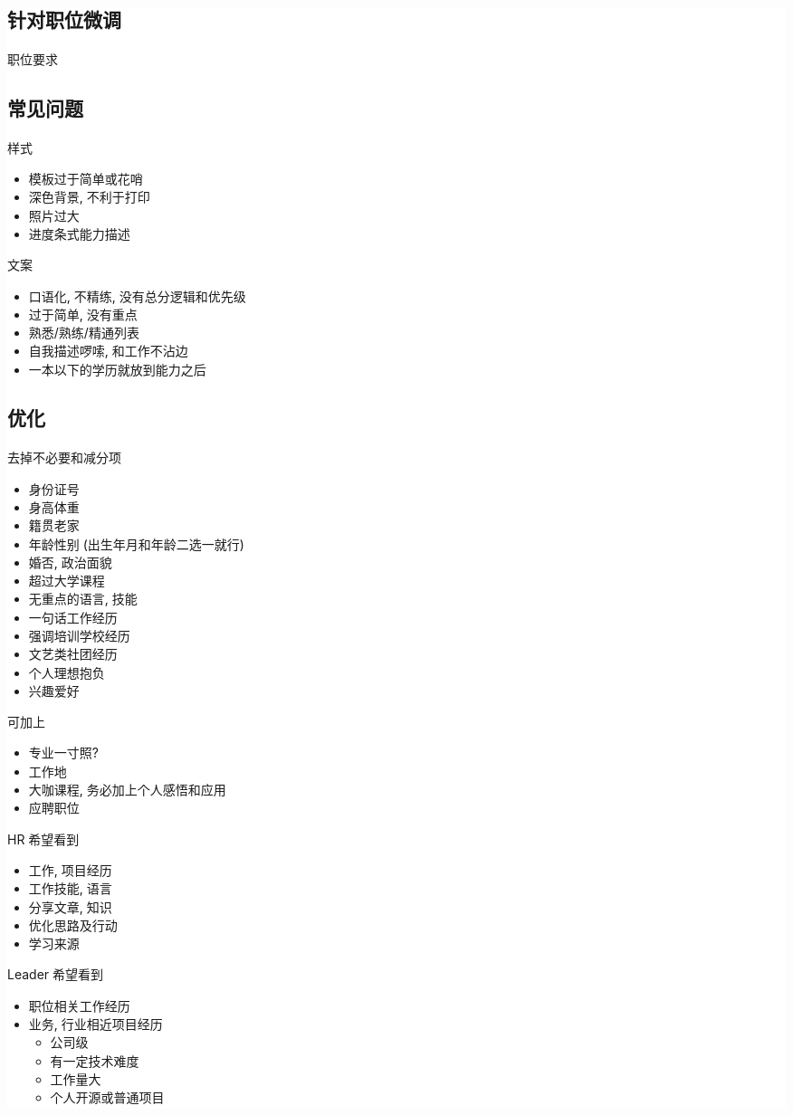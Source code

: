 ## 针对职位微调

职位要求

## 常见问题
样式
- 模板过于简单或花哨
- 深色背景, 不利于打印
- 照片过大
- 进度条式能力描述

文案
- 口语化, 不精练, 没有总分逻辑和优先级
- 过于简单, 没有重点
- 熟悉/熟练/精通列表
- 自我描述啰嗦, 和工作不沾边
- 一本以下的学历就放到能力之后

## 优化
去掉不必要和减分项
- 身份证号
- 身高体重
- 籍贯老家
- 年龄性别 (出生年月和年龄二选一就行)
- 婚否, 政治面貌
- 超过大学课程
- 无重点的语言, 技能
- 一句话工作经历
- 强调培训学校经历
- 文艺类社团经历
- 个人理想抱负
- 兴趣爱好

可加上
- 专业一寸照?
- 工作地
- 大咖课程, 务必加上个人感悟和应用
- 应聘职位

HR 希望看到
- 工作, 项目经历
- 工作技能, 语言
- 分享文章, 知识
- 优化思路及行动
- 学习来源

Leader 希望看到
- 职位相关工作经历
- 业务, 行业相近项目经历
    + 公司级
    + 有一定技术难度
    + 工作量大
    + 个人开源或普通项目
